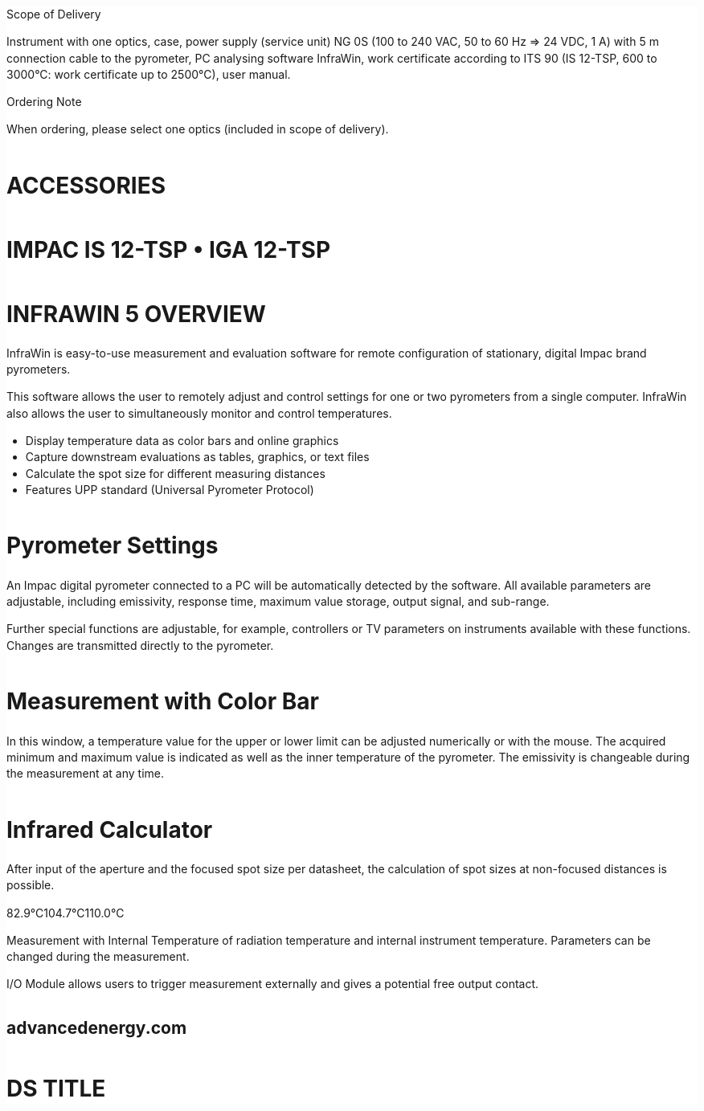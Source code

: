 Scope of Delivery

Instrument with one optics, case, power supply (service unit) NG 0S (100 to 240 VAC, 50 to 60 Hz ⇒ 24 VDC, 1 A) with 5 m connection cable to the pyrometer, PC analysing software InfraWin, work certificate according to ITS 90 (IS 12-TSP, 600 to 3000°C: work certificate up to 2500°C), user manual.

Ordering Note

When ordering, please select one optics (included in scope of delivery).

# ACCESSORIES
# IMPAC IS 12-TSP • IGA 12-TSP

# INFRAWIN 5 OVERVIEW

InfraWin is easy-to-use measurement and evaluation software for remote configuration of stationary, digital Impac brand pyrometers.

This software allows the user to remotely adjust and control settings for one or two pyrometers from a single computer. InfraWin also allows the user to simultaneously monitor and control temperatures.

- Display temperature data as color bars and online graphics
- Capture downstream evaluations as tables, graphics, or text files
- Calculate the spot size for different measuring distances
- Features UPP standard (Universal Pyrometer Protocol)

# Pyrometer Settings

An Impac digital pyrometer connected to a PC will be automatically detected by the software. All available parameters are adjustable, including emissivity, response time, maximum value storage, output signal, and sub-range.

Further special functions are adjustable, for example, controllers or TV parameters on instruments available with these functions. Changes are transmitted directly to the pyrometer.

# Measurement with Color Bar

In this window, a temperature value for the upper or lower limit can be adjusted numerically or with the mouse. The acquired minimum and maximum value is indicated as well as the inner temperature of the pyrometer. The emissivity is changeable during the measurement at any time.

# Infrared Calculator

After input of the aperture and the focused spot size per datasheet, the calculation of spot sizes at non-focused distances is possible.

82.9°C104.7°C110.0°C

Measurement with Internal Temperature of radiation temperature and internal instrument temperature. Parameters can be changed during the measurement.

I/O Module allows users to trigger measurement externally and gives a potential free output contact.

advancedenergy.com
---
# DS TITLE